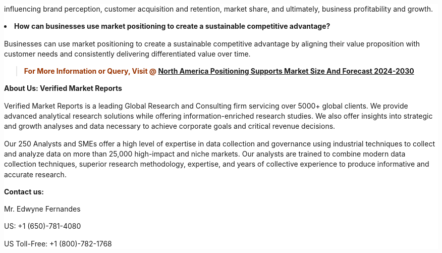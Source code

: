influencing brand perception, customer acquisition and retention, market share, and ultimately, business profitability and growth.</p> </li> <li> <strong>How can businesses use market positioning to create a sustainable competitive advantage?</div><div></strong> <p>Businesses can use market positioning to create a sustainable competitive advantage by aligning their value proposition with customer needs and consistently delivering differentiated value over time.</p> </li></ol></body></html></p><blockquote><p><span style="color: #993300;"><strong>For More Information or Query, Visit @ <a href="https://www.verifiedmarketreports.com/product/positioning-supports-market/">North America Positioning Supports Market Size And Forecast 2024-2030</a></strong></span></p></blockquote><p><strong>About Us: Verified Market Reports</strong></p><p>Verified Market Reports is a leading Global Research and Consulting firm servicing over 5000+ global clients. We provide advanced analytical research solutions while offering information-enriched research studies. We also offer insights into strategic and growth analyses and data necessary to achieve corporate goals and critical revenue decisions.</p><p>Our 250 Analysts and SMEs offer a high level of expertise in data collection and governance using industrial techniques to collect and analyze data on more than 25,000 high-impact and niche markets. Our analysts are trained to combine modern data collection techniques, superior research methodology, expertise, and years of collective experience to produce informative and accurate research.</p><p><strong>Contact us:</strong></p><p>Mr. Edwyne Fernandes</p><p>US: +1 (650)-781-4080</p><p>US Toll-Free: +1 (800)-782-1768</p>
